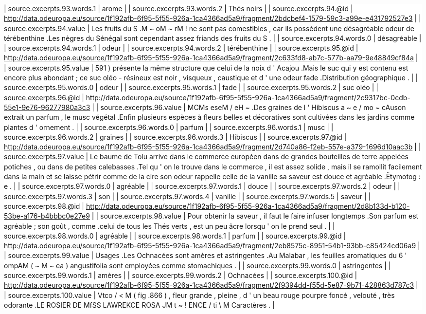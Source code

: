 | source.excerpts.93.words.1 | arome |
| source.excerpts.93.words.2 | Thés noirs |
| source.excerpts.94.@id | http://data.odeuropa.eu/source/1f192afb-6f95-5f55-926a-1ca4366ad5a9/fragment/2bdcbef4-1579-59c3-a99e-e431792527e3 |
| source.excerpts.94.value | Les fruits du S .M ~ oM ~ rM ! ne sont pas comestibles , car ils possèdent une désagréable odeur de térébenthine .Les nègres du Sénégal sont cependant assez friands des fruits du S . |
| source.excerpts.94.words.0 | désagréable |
| source.excerpts.94.words.1 | odeur |
| source.excerpts.94.words.2 | térébenthine |
| source.excerpts.95.@id | http://data.odeuropa.eu/source/1f192afb-6f95-5f55-926a-1ca4366ad5a9/fragment/2c633fd8-ab7c-577b-aa79-9e48849cf84a |
| source.excerpts.95.value | 591 ) présente la même structure que celui de la noix d ' Acajou .Mais le suc qui y est contenu est encore plus abondant ; ce suc oléo - résineux est noir , visqueux , caustique et d ' une odeur fade .Distribution géographique . |
| source.excerpts.95.words.0 | odeur |
| source.excerpts.95.words.1 | fade |
| source.excerpts.95.words.2 | suc oléo |
| source.excerpts.96.@id | http://data.odeuropa.eu/source/1f192afb-6f95-5f55-926a-1ca4366ad5a9/fragment/2c9317bc-0cdb-55e1-9e76-96277980a3c3 |
| source.excerpts.96.value | MCMs eseM / eH ~ .Des graines de l ' Hibiscus a ~ e / mo ~ cAuson extrait un parfum , le musc végétal .Enfin plusieurs espèces à fleurs belles et décoratives sont cultivées dans les jardins comme plantes d ' ornement . |
| source.excerpts.96.words.0 | parfum |
| source.excerpts.96.words.1 | musc |
| source.excerpts.96.words.2 | graines |
| source.excerpts.96.words.3 | Hibiscus |
| source.excerpts.97.@id | http://data.odeuropa.eu/source/1f192afb-6f95-5f55-926a-1ca4366ad5a9/fragment/2d740a86-f2eb-557e-a379-1696d10aac3b |
| source.excerpts.97.value | Le baume de Tolu arrive dans le commerce européen dans de grandes bouteilles de terre appelées potiches , ou dans de petites calebasses .Tel qu ' on le trouve dans le commerce , il est assez solide , mais il se ramollit facilement dans la main et se laisse pétrir comme de la cire son odeur rappelle celle de la vanille sa saveur est douce et agréable .Ëtymotog : e . |
| source.excerpts.97.words.0 | agréable |
| source.excerpts.97.words.1 | douce |
| source.excerpts.97.words.2 | odeur |
| source.excerpts.97.words.3 | son |
| source.excerpts.97.words.4 | vanille |
| source.excerpts.97.words.5 | saveur |
| source.excerpts.98.@id | http://data.odeuropa.eu/source/1f192afb-6f95-5f55-926a-1ca4366ad5a9/fragment/2d8b133d-b120-53be-a176-b4bbbc0e27e9 |
| source.excerpts.98.value | Pour obtenir la saveur , il faut le faire infuser longtemps .Son parfum est agréable ; son goût , comme .celui de tous les Thés verts , est un peu âcre lorsqu ' on le prend seul . |
| source.excerpts.98.words.0 | agréable |
| source.excerpts.98.words.1 | parfum |
| source.excerpts.99.@id | http://data.odeuropa.eu/source/1f192afb-6f95-5f55-926a-1ca4366ad5a9/fragment/2eb8575c-8951-54b1-93bb-c85424cd06a9 |
| source.excerpts.99.value | Usages .Les Ochnacées sont amères et astringentes .Au Malabar , les feuilles aromatiques du 6 ' ompAM ( ~ M ~ ea ) angustifolia sont employées comme stomachiques . |
| source.excerpts.99.words.0 | astringentes |
| source.excerpts.99.words.1 | amères |
| source.excerpts.99.words.2 | Ochnacées |
| source.excerpts.100.@id | http://data.odeuropa.eu/source/1f192afb-6f95-5f55-926a-1ca4366ad5a9/fragment/2f9394dd-f55d-5e87-9b71-428863d787c3 |
| source.excerpts.100.value | Vtco / < M ( fig .866 ) , fleur grande , pleine , d ' un beau rouge pourpre foncé , velouté , très odorante .LE ROSIER DE MfSS LAWREKCE ROSA JM t ~ ! ENCE / ti \ M Caractères . |